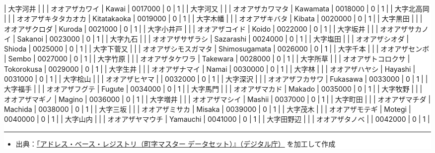 | 大字河井 |  |  | オオアザカワイ   | Kawai | 0017000 | 0 | 1 |
| 大字河又 |  |  | オオアザカワマタ   | Kawamata | 0018000 | 0 | 1 |
| 大字北高岡 |  |  | オオアザキタタカオカ   | Kitatakaoka | 0019000 | 0 | 1 |
| 大字木幡 |  |  | オオアザキバタ   | Kibata | 0020000 | 0 | 1 |
| 大字黒田 |  |  | オオアザクロダ   | Kuroda | 0021000 | 0 | 1 |
| 大字小井戸 |  |  | オオアザコイド   | Koido | 0022000 | 0 | 1 |
| 大字坂井 |  |  | オオアザサカノイ   | Sakanoi | 0023000 | 0 | 1 |
| 大字九石 |  |  | オオアザサザラシ   | Sazarashi | 0024000 | 0 | 1 |
| 大字塩田 |  |  | オオアザシオダ   | Shioda | 0025000 | 0 | 1 |
| 大字下菅又 |  |  | オオアザシモスガマタ   | Shimosugamata | 0026000 | 0 | 1 |
| 大字千本 |  |  | オオアザセンボ   | Sembo | 0027000 | 0 | 1 |
| 大字竹原 |  |  | オオアザタケワラ   | Takewara | 0028000 | 0 | 1 |
| 大字所草 |  |  | オオアザトコロクサ   | Tokorokusa | 0029000 | 0 | 1 |
| 大字生井 |  |  | オオアザナマイ   | Namai | 0030000 | 0 | 1 |
| 大字林 |  |  | オオアザハヤシ   | Hayashi | 0031000 | 0 | 1 |
| 大字桧山 |  |  | オオアザヒヤマ   |  | 0032000 | 0 | 1 |
| 大字深沢 |  |  | オオアザフカサワ   | Fukasawa | 0033000 | 0 | 1 |
| 大字福手 |  |  | オオアザフグテ   | Fugute | 0034000 | 0 | 1 |
| 大字馬門 |  |  | オオアザマカド   | Makado | 0035000 | 0 | 1 |
| 大字牧野 |  |  | オオアザマギノ   | Magino | 0036000 | 0 | 1 |
| 大字増井 |  |  | オオアザマシイ   | Mashii | 0037000 | 0 | 1 |
| 大字町田 |  |  | オオアザマチダ   | Machida | 0038000 | 0 | 1 |
| 大字三坂 |  |  | オオアザミサカ   | Misaka | 0039000 | 0 | 1 |
| 大字茂木 |  |  | オオアザモテギ   | Motegi | 0040000 | 0 | 1 |
| 大字山内 |  |  | オオアザヤマウチ   | Yamauchi | 0041000 | 0 | 1 |
| 大字田野辺 |  |  | オオアザタノベ   |  | 0042000 | 0 | 1 |

---

- 出典：[「アドレス・ベース・レジストリ（町字マスター データセット）』（デジタル庁）](https://www.digital.go.jp/policies/base_registry_address/) を加工して作成